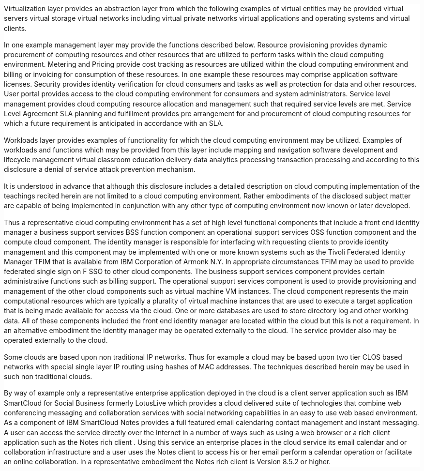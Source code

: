 Virtualization layer provides an abstraction layer from which the following examples of virtual entities may be provided virtual servers virtual storage virtual networks including virtual private networks virtual applications and operating systems and virtual clients.

In one example management layer may provide the functions described below. Resource provisioning provides dynamic procurement of computing resources and other resources that are utilized to perform tasks within the cloud computing environment. Metering and Pricing provide cost tracking as resources are utilized within the cloud computing environment and billing or invoicing for consumption of these resources. In one example these resources may comprise application software licenses. Security provides identity verification for cloud consumers and tasks as well as protection for data and other resources. User portal provides access to the cloud computing environment for consumers and system administrators. Service level management provides cloud computing resource allocation and management such that required service levels are met. Service Level Agreement SLA planning and fulfillment provides pre arrangement for and procurement of cloud computing resources for which a future requirement is anticipated in accordance with an SLA.

Workloads layer provides examples of functionality for which the cloud computing environment may be utilized. Examples of workloads and functions which may be provided from this layer include mapping and navigation software development and lifecycle management virtual classroom education delivery data analytics processing transaction processing and according to this disclosure a denial of service attack prevention mechanism.

It is understood in advance that although this disclosure includes a detailed description on cloud computing implementation of the teachings recited herein are not limited to a cloud computing environment. Rather embodiments of the disclosed subject matter are capable of being implemented in conjunction with any other type of computing environment now known or later developed.

Thus a representative cloud computing environment has a set of high level functional components that include a front end identity manager a business support services BSS function component an operational support services OSS function component and the compute cloud component. The identity manager is responsible for interfacing with requesting clients to provide identity management and this component may be implemented with one or more known systems such as the Tivoli Federated Identity Manager TFIM that is available from IBM Corporation of Armonk N.Y. In appropriate circumstances TFIM may be used to provide federated single sign on F SSO to other cloud components. The business support services component provides certain administrative functions such as billing support. The operational support services component is used to provide provisioning and management of the other cloud components such as virtual machine VM instances. The cloud component represents the main computational resources which are typically a plurality of virtual machine instances that are used to execute a target application that is being made available for access via the cloud. One or more databases are used to store directory log and other working data. All of these components included the front end identity manager are located within the cloud but this is not a requirement. In an alternative embodiment the identity manager may be operated externally to the cloud. The service provider also may be operated externally to the cloud.

Some clouds are based upon non traditional IP networks. Thus for example a cloud may be based upon two tier CLOS based networks with special single layer IP routing using hashes of MAC addresses. The techniques described herein may be used in such non traditional clouds.

By way of example only a representative enterprise application deployed in the cloud is a client server application such as IBM SmartCloud for Social Business formerly LotusLive which provides a cloud delivered suite of technologies that combine web conferencing messaging and collaboration services with social networking capabilities in an easy to use web based environment. As a component of IBM SmartCloud Notes provides a full featured email calendaring contact management and instant messaging. A user can access the service directly over the Internet in a number of ways such as using a web browser or a rich client application such as the Notes rich client . Using this service an enterprise places in the cloud service its email calendar and or collaboration infrastructure and a user uses the Notes client to access his or her email perform a calendar operation or facilitate an online collaboration. In a representative embodiment the Notes rich client is Version 8.5.2 or higher.
